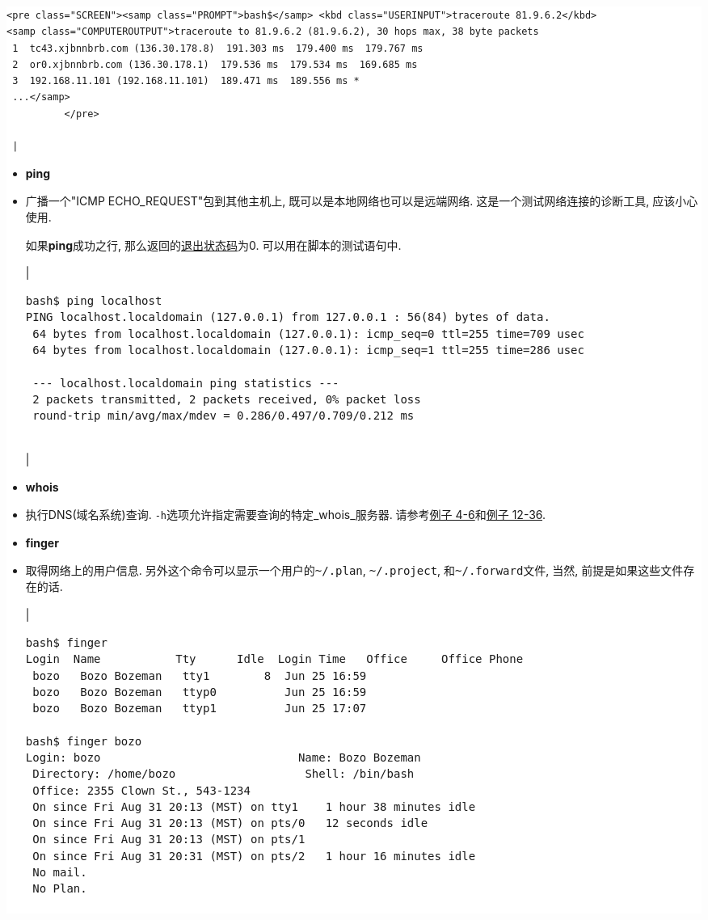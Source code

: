     <pre class="SCREEN"><samp class="PROMPT">bash$</samp> <kbd class="USERINPUT">traceroute 81.9.6.2</kbd>
    <samp class="COMPUTEROUTPUT">traceroute to 81.9.6.2 (81.9.6.2), 30 hops max, 38 byte packets
     1  tc43.xjbnnbrb.com (136.30.178.8)  191.303 ms  179.400 ms  179.767 ms
     2  or0.xjbnnbrb.com (136.30.178.1)  179.536 ms  179.534 ms  169.685 ms
     3  192.168.11.101 (192.168.11.101)  189.471 ms  189.556 ms *
     ...</samp>
    	      </pre>

     |

*   **ping**
*   广播一个<span class="QUOTE">"ICMP ECHO_REQUEST"</span>包到其他主机上, 既可以是本地网络也可以是远端网络. 这是一个测试网络连接的诊断工具, 应该小心使用.

    如果**ping**成功之行, 那么返回的[退出状态码](exit-status.md#EXITSTATUSREF)为<span class="ERRORCODE">0</span>. 可以用在脚本的测试语句中.

    | 

    <pre class="SCREEN"><samp class="PROMPT">bash$</samp> <kbd class="USERINPUT">ping localhost</kbd>
    <samp class="COMPUTEROUTPUT">PING localhost.localdomain (127.0.0.1) from 127.0.0.1 : 56(84) bytes of data.
     64 bytes from localhost.localdomain (127.0.0.1): icmp_seq=0 ttl=255 time=709 usec
     64 bytes from localhost.localdomain (127.0.0.1): icmp_seq=1 ttl=255 time=286 usec

     --- localhost.localdomain ping statistics ---
     2 packets transmitted, 2 packets received, 0% packet loss
     round-trip min/avg/max/mdev = 0.286/0.497/0.709/0.212 ms</samp>
    	      </pre>

     |

*   **whois**
*   执行DNS(域名系统)查询. `-h`选项允许指定需要查询的特定_whois_服务器. 请参考[例子 4-6](othertypesv.md#EX18)和[例子 12-36](communications.md#SPAMLOOKUP).

*   **finger**
*   取得网络上的用户信息. 另外这个命令可以显示一个用户的<tt class="FILENAME">~/.plan</tt>, <tt class="FILENAME">~/.project</tt>, 和<tt class="FILENAME">~/.forward</tt>文件, 当然, 前提是如果这些文件存在的话.

    | 

    <pre class="SCREEN"><samp class="PROMPT">bash$</samp> <kbd class="USERINPUT">finger</kbd>
    <samp class="COMPUTEROUTPUT">Login  Name           Tty      Idle  Login Time   Office     Office Phone
     bozo   Bozo Bozeman   tty1        8  Jun 25 16:59
     bozo   Bozo Bozeman   ttyp0          Jun 25 16:59
     bozo   Bozo Bozeman   ttyp1          Jun 25 17:07</samp>

    <samp class="PROMPT">bash$</samp> <kbd class="USERINPUT">finger bozo</kbd>
    <samp class="COMPUTEROUTPUT">Login: bozo                             Name: Bozo Bozeman
     Directory: /home/bozo                   Shell: /bin/bash
     Office: 2355 Clown St., 543-1234
     On since Fri Aug 31 20:13 (MST) on tty1    1 hour 38 minutes idle
     On since Fri Aug 31 20:13 (MST) on pts/0   12 seconds idle
     On since Fri Aug 31 20:13 (MST) on pts/1
     On since Fri Aug 31 20:31 (MST) on pts/2   1 hour 16 minutes idle
     No mail.
     No Plan.</samp>
    	      </pre>
